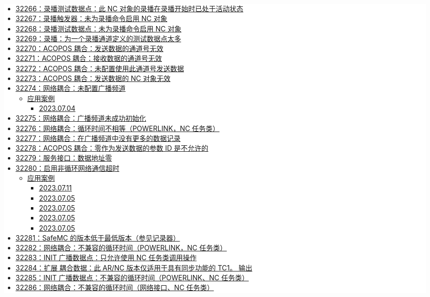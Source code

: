 - [32266：录播测试数据点：此 NC 对象的录播在录播开始时已处于活动状态](#_32266%EF%BC%9A%E5%BD%95%E6%92%AD%E6%B5%8B%E8%AF%95%E6%95%B0%E6%8D%AE%E7%82%B9%EF%BC%9A%E6%AD%A4-nc-%E5%AF%B9%E8%B1%A1%E7%9A%84%E5%BD%95%E6%92%AD%E5%9C%A8%E5%BD%95%E6%92%AD%E5%BC%80%E5%A7%8B%E6%97%B6%E5%B7%B2%E5%A4%84%E4%BA%8E%E6%B4%BB%E5%8A%A8%E7%8A%B6%E6%80%81)
- [32267：录播触发器：未为录播命令启用 NC 对象](#_32267%EF%BC%9A%E5%BD%95%E6%92%AD%E8%A7%A6%E5%8F%91%E5%99%A8%EF%BC%9A%E6%9C%AA%E4%B8%BA%E5%BD%95%E6%92%AD%E5%91%BD%E4%BB%A4%E5%90%AF%E7%94%A8-nc-%E5%AF%B9%E8%B1%A1)
- [32268：录播测试数据点：未为录播命令启用 NC 对象](#_32268%EF%BC%9A%E5%BD%95%E6%92%AD%E6%B5%8B%E8%AF%95%E6%95%B0%E6%8D%AE%E7%82%B9%EF%BC%9A%E6%9C%AA%E4%B8%BA%E5%BD%95%E6%92%AD%E5%91%BD%E4%BB%A4%E5%90%AF%E7%94%A8-nc-%E5%AF%B9%E8%B1%A1)
- [32269：录播：为一个录播通道定义的测试数据点太多](#_32269%EF%BC%9A%E5%BD%95%E6%92%AD%EF%BC%9A%E4%B8%BA%E4%B8%80%E4%B8%AA%E5%BD%95%E6%92%AD%E9%80%9A%E9%81%93%E5%AE%9A%E4%B9%89%E7%9A%84%E6%B5%8B%E8%AF%95%E6%95%B0%E6%8D%AE%E7%82%B9%E5%A4%AA%E5%A4%9A)
- [32270：ACOPOS 耦合：发送数据的通道号无效](#_32270%EF%BC%9Aacopos-%E8%80%A6%E5%90%88%EF%BC%9A%E5%8F%91%E9%80%81%E6%95%B0%E6%8D%AE%E7%9A%84%E9%80%9A%E9%81%93%E5%8F%B7%E6%97%A0%E6%95%88)
- [32271：ACOPOS 耦合：接收数据的通道号无效](#_32271%EF%BC%9Aacopos-%E8%80%A6%E5%90%88%EF%BC%9A%E6%8E%A5%E6%94%B6%E6%95%B0%E6%8D%AE%E7%9A%84%E9%80%9A%E9%81%93%E5%8F%B7%E6%97%A0%E6%95%88)
- [32272：ACOPOS 耦合：未配置使用此通道号发送数据](#_32272%EF%BC%9Aacopos-%E8%80%A6%E5%90%88%EF%BC%9A%E6%9C%AA%E9%85%8D%E7%BD%AE%E4%BD%BF%E7%94%A8%E6%AD%A4%E9%80%9A%E9%81%93%E5%8F%B7%E5%8F%91%E9%80%81%E6%95%B0%E6%8D%AE)
- [32273：ACOPOS 耦合：发送数据的 NC 对象无效](#_32273%EF%BC%9Aacopos-%E8%80%A6%E5%90%88%EF%BC%9A%E5%8F%91%E9%80%81%E6%95%B0%E6%8D%AE%E7%9A%84-nc-%E5%AF%B9%E8%B1%A1%E6%97%A0%E6%95%88)
- [32274：网络耦合：未配置广播频道](#_32274%EF%BC%9A%E7%BD%91%E7%BB%9C%E8%80%A6%E5%90%88%EF%BC%9A%E6%9C%AA%E9%85%8D%E7%BD%AE%E5%B9%BF%E6%92%AD%E9%A2%91%E9%81%93)
	- [应用案例](#_%E5%BA%94%E7%94%A8%E6%A1%88%E4%BE%8B)
		- [2023.07.04](#_20230704)
- [32275：网络耦合：广播频道未成功初始化](#_32275%EF%BC%9A%E7%BD%91%E7%BB%9C%E8%80%A6%E5%90%88%EF%BC%9A%E5%B9%BF%E6%92%AD%E9%A2%91%E9%81%93%E6%9C%AA%E6%88%90%E5%8A%9F%E5%88%9D%E5%A7%8B%E5%8C%96)
- [32276：网络耦合：循环时间不相等（POWERLINK，NC 任务类）](#_32276%EF%BC%9A%E7%BD%91%E7%BB%9C%E8%80%A6%E5%90%88%EF%BC%9A%E5%BE%AA%E7%8E%AF%E6%97%B6%E9%97%B4%E4%B8%8D%E7%9B%B8%E7%AD%89%EF%BC%88powerlink%EF%BC%8Cnc-%E4%BB%BB%E5%8A%A1%E7%B1%BB%EF%BC%89)
- [32277：网络耦合：在广播频道中没有更多的数据记录](#_32277%EF%BC%9A%E7%BD%91%E7%BB%9C%E8%80%A6%E5%90%88%EF%BC%9A%E5%9C%A8%E5%B9%BF%E6%92%AD%E9%A2%91%E9%81%93%E4%B8%AD%E6%B2%A1%E6%9C%89%E6%9B%B4%E5%A4%9A%E7%9A%84%E6%95%B0%E6%8D%AE%E8%AE%B0%E5%BD%95)
- [32278：ACOPOS 耦合：零作为发送数据的参数 ID 是不允许的](#_32278%EF%BC%9Aacopos-%E8%80%A6%E5%90%88%EF%BC%9A%E9%9B%B6%E4%BD%9C%E4%B8%BA%E5%8F%91%E9%80%81%E6%95%B0%E6%8D%AE%E7%9A%84%E5%8F%82%E6%95%B0-id-%E6%98%AF%E4%B8%8D%E5%85%81%E8%AE%B8%E7%9A%84)
- [32279：服务接口：数据地址零](#_32279%EF%BC%9A%E6%9C%8D%E5%8A%A1%E6%8E%A5%E5%8F%A3%EF%BC%9A%E6%95%B0%E6%8D%AE%E5%9C%B0%E5%9D%80%E9%9B%B6)
- [32280：启用非循环网络通信超时](#_32280%EF%BC%9A%E5%90%AF%E7%94%A8%E9%9D%9E%E5%BE%AA%E7%8E%AF%E7%BD%91%E7%BB%9C%E9%80%9A%E4%BF%A1%E8%B6%85%E6%97%B6)
	- [应用案例](#_%E5%BA%94%E7%94%A8%E6%A1%88%E4%BE%8B)
		- [2023.07.11](#_20230711)
		- [2023.07.05](#_20230705)
		- [2023.07.05](#_20230705)
		- [2023.07.05](#_20230705)
		- [2023.07.05](#_20230705)
- [32281：SafeMC 的版本低于最低版本（参见记录器）](#_32281%EF%BC%9Asafemc-%E7%9A%84%E7%89%88%E6%9C%AC%E4%BD%8E%E4%BA%8E%E6%9C%80%E4%BD%8E%E7%89%88%E6%9C%AC%EF%BC%88%E5%8F%82%E8%A7%81%E8%AE%B0%E5%BD%95%E5%99%A8%EF%BC%89)
- [32282：网络耦合：不兼容的循环时间（POWERLINK，NC 任务类）](#_32282%EF%BC%9A%E7%BD%91%E7%BB%9C%E8%80%A6%E5%90%88%EF%BC%9A%E4%B8%8D%E5%85%BC%E5%AE%B9%E7%9A%84%E5%BE%AA%E7%8E%AF%E6%97%B6%E9%97%B4%EF%BC%88powerlink%EF%BC%8Cnc-%E4%BB%BB%E5%8A%A1%E7%B1%BB%EF%BC%89)
- [32283：INIT 广播数据点：只允许使用 NC 任务类调用操作](#_32283%EF%BC%9Ainit-%E5%B9%BF%E6%92%AD%E6%95%B0%E6%8D%AE%E7%82%B9%EF%BC%9A%E5%8F%AA%E5%85%81%E8%AE%B8%E4%BD%BF%E7%94%A8-nc-%E4%BB%BB%E5%8A%A1%E7%B1%BB%E8%B0%83%E7%94%A8%E6%93%8D%E4%BD%9C)
- [32284：扩展 耦合数据：此 AR/NC 版本仅适用于具有同步功能的 TC1。 输出](#_32284%EF%BC%9A%E6%89%A9%E5%B1%95-%E8%80%A6%E5%90%88%E6%95%B0%E6%8D%AE%EF%BC%9A%E6%AD%A4-arnc-%E7%89%88%E6%9C%AC%E4%BB%85%E9%80%82%E7%94%A8%E4%BA%8E%E5%85%B7%E6%9C%89%E5%90%8C%E6%AD%A5%E5%8A%9F%E8%83%BD%E7%9A%84-tc1-%E8%BE%93%E5%87%BA)
- [32285：INIT 广播数据点：不兼容的循环时间（POWERLINK、NC 任务类）](#_32285%EF%BC%9Ainit-%E5%B9%BF%E6%92%AD%E6%95%B0%E6%8D%AE%E7%82%B9%EF%BC%9A%E4%B8%8D%E5%85%BC%E5%AE%B9%E7%9A%84%E5%BE%AA%E7%8E%AF%E6%97%B6%E9%97%B4%EF%BC%88powerlinknc-%E4%BB%BB%E5%8A%A1%E7%B1%BB%EF%BC%89)
- [32286：网络耦合：不兼容的循环时间（网络接口、NC 任务类）](#_32286%EF%BC%9A%E7%BD%91%E7%BB%9C%E8%80%A6%E5%90%88%EF%BC%9A%E4%B8%8D%E5%85%BC%E5%AE%B9%E7%9A%84%E5%BE%AA%E7%8E%AF%E6%97%B6%E9%97%B4%EF%BC%88%E7%BD%91%E7%BB%9C%E6%8E%A5%E5%8F%A3nc-%E4%BB%BB%E5%8A%A1%E7%B1%BB%EF%BC%89)